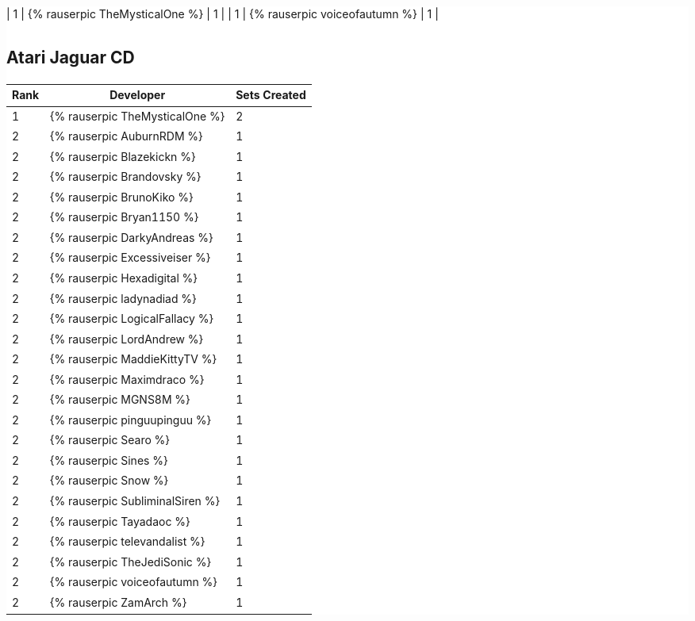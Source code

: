 | 1    | {% rauserpic TheMysticalOne %}      | 1            |
| 1    | {% rauserpic voiceofautumn %}       | 1            |

## Atari Jaguar CD

| Rank | Developer                       | Sets Created |
| ---- | ------------------------------- | ------------ |
| 1    | {% rauserpic TheMysticalOne %}  | 2            |
| 2    | {% rauserpic AuburnRDM %}       | 1            |
| 2    | {% rauserpic Blazekickn %}      | 1            |
| 2    | {% rauserpic Brandovsky %}      | 1            |
| 2    | {% rauserpic BrunoKiko %}       | 1            |
| 2    | {% rauserpic Bryan1150 %}       | 1            |
| 2    | {% rauserpic DarkyAndreas %}    | 1            |
| 2    | {% rauserpic Excessiveiser %}   | 1            |
| 2    | {% rauserpic Hexadigital %}     | 1            |
| 2    | {% rauserpic ladynadiad %}      | 1            |
| 2    | {% rauserpic LogicalFallacy %}  | 1            |
| 2    | {% rauserpic LordAndrew %}      | 1            |
| 2    | {% rauserpic MaddieKittyTV %}   | 1            |
| 2    | {% rauserpic Maximdraco %}      | 1            |
| 2    | {% rauserpic MGNS8M %}          | 1            |
| 2    | {% rauserpic pinguupinguu %}    | 1            |
| 2    | {% rauserpic Searo %}           | 1            |
| 2    | {% rauserpic Sines %}           | 1            |
| 2    | {% rauserpic Snow %}            | 1            |
| 2    | {% rauserpic SubliminalSiren %} | 1            |
| 2    | {% rauserpic Tayadaoc %}        | 1            |
| 2    | {% rauserpic televandalist %}   | 1            |
| 2    | {% rauserpic TheJediSonic %}    | 1            |
| 2    | {% rauserpic voiceofautumn %}   | 1            |
| 2    | {% rauserpic ZamArch %}         | 1            |

